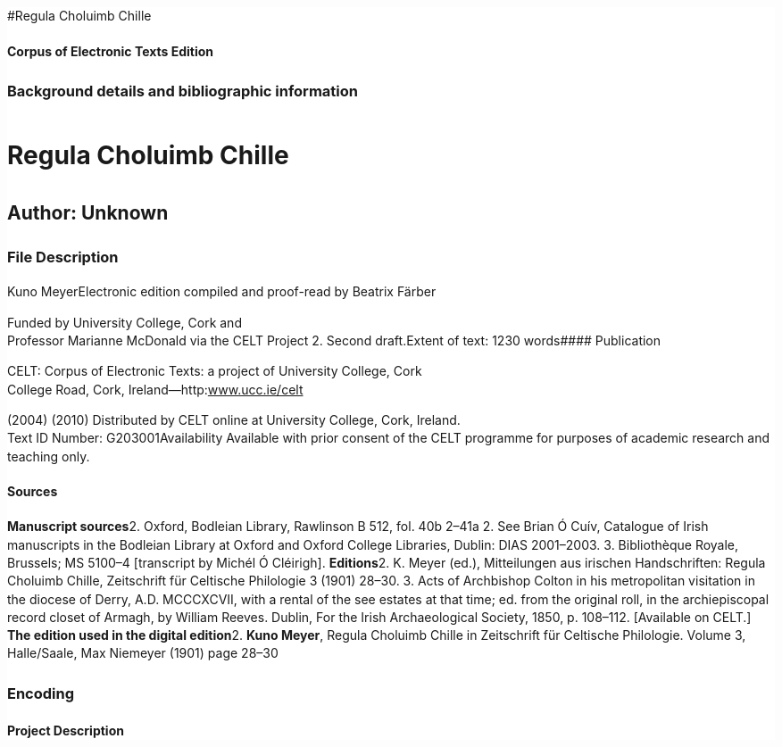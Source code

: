 

#Regula Choluimb Chille






#### Corpus of Electronic Texts Edition


### Background details and bibliographic information


Regula Choluimb Chille
======================


Author: Unknown
---------------


### File Description

Kuno MeyerElectronic edition compiled and proof-read by Beatrix Färber

Funded by University College, Cork and  
Professor Marianne McDonald via the CELT Project 2. Second draft.Extent of text: 1230 words#### Publication


CELT: Corpus of Electronic Texts: a project of University College, Cork  
College Road, Cork, Ireland—http:www.ucc.ie/celt

 (2004) (2010) Distributed by CELT online at University College, Cork, Ireland.  
Text ID Number: G203001Availability 
Available with prior consent of the CELT programme for purposes of academic research and teaching only.


#### Sources


**Manuscript sources**2. Oxford, Bodleian Library, Rawlinson B 512, fol. 40b 2–41a 2. See Brian Ó Cuív, Catalogue of Irish manuscripts in the Bodleian Library at Oxford and Oxford College Libraries, Dublin: DIAS 2001–2003.
3. Bibliothèque Royale, Brussels; MS 5100–4 [transcript by Michél Ó Cléirigh].
**Editions**2. K. Meyer (ed.), Mitteilungen aus irischen Handschriften: Regula Choluimb Chille, Zeitschrift für Celtische Philologie 3 (1901) 28–30.
3. Acts of Archbishop Colton in his metropolitan visitation in the diocese of Derry, A.D. MCCCXCVII, with a rental of the see estates at that time; ed. from the original roll, in the archiepiscopal record closet of Armagh, by William Reeves. Dublin, For the Irish Archaeological Society, 1850, p. 108–112. [Available on CELT.]
**The edition used in the digital edition**2. **Kuno Meyer**, Regula Choluimb Chille in Zeitschrift für Celtische Philologie. Volume 3, Halle/Saale, Max Niemeyer (1901) page 28–30

### Encoding


#### Project Description
